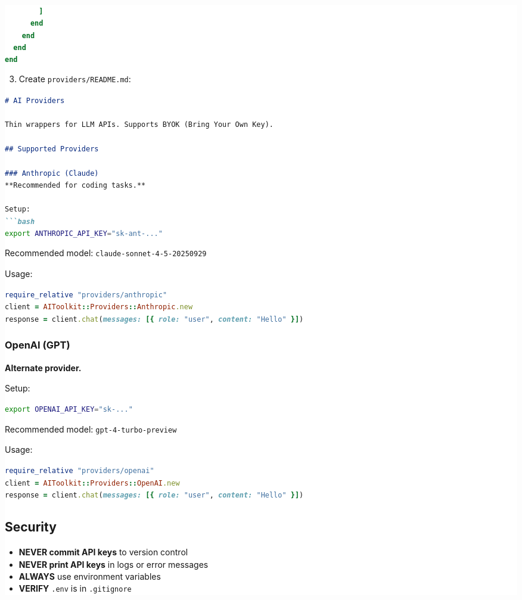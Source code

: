 ```ruby
        ]
      end
    end
  end
end
```

3. Create `providers/README.md`:
```markdown
# AI Providers

Thin wrappers for LLM APIs. Supports BYOK (Bring Your Own Key).

## Supported Providers

### Anthropic (Claude)
**Recommended for coding tasks.**

Setup:
```bash
export ANTHROPIC_API_KEY="sk-ant-..."
```

Recommended model: `claude-sonnet-4-5-20250929`

Usage:
```ruby
require_relative "providers/anthropic"
client = AIToolkit::Providers::Anthropic.new
response = client.chat(messages: [{ role: "user", content: "Hello" }])
```

### OpenAI (GPT)
**Alternate provider.**

Setup:
```bash
export OPENAI_API_KEY="sk-..."
```

Recommended model: `gpt-4-turbo-preview`

Usage:
```ruby
require_relative "providers/openai"
client = AIToolkit::Providers::OpenAI.new
response = client.chat(messages: [{ role: "user", content: "Hello" }])
```

## Security

- **NEVER commit API keys** to version control
- **NEVER print API keys** in logs or error messages
- **ALWAYS** use environment variables
- **VERIFY** `.env` is in `.gitignore`
